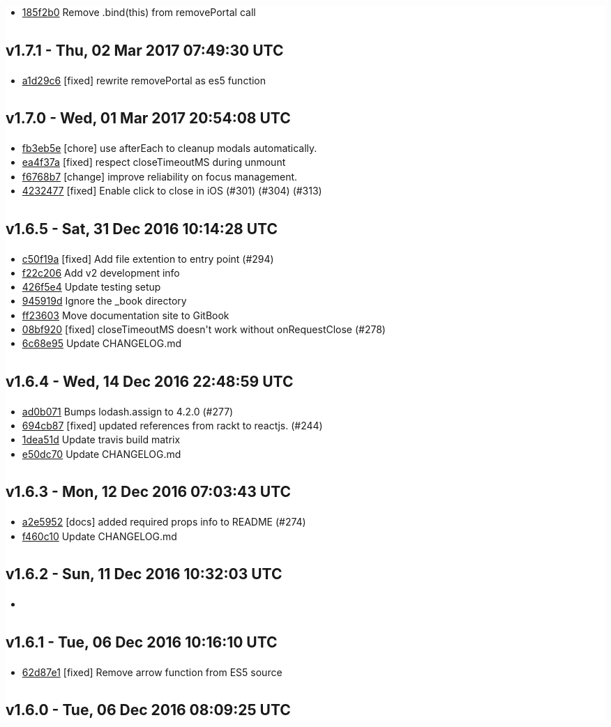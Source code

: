 - [185f2b0](../../commit/185f2b0) Remove .bind(this) from removePortal call


v1.7.1 - Thu, 02 Mar 2017 07:49:30 UTC
--------------------------------------

- [a1d29c6](../../commit/a1d29c6) [fixed] rewrite removePortal as es5 function


v1.7.0 - Wed, 01 Mar 2017 20:54:08 UTC
--------------------------------------

- [fb3eb5e](../../commit/fb3eb5e) [chore] use afterEach to cleanup modals automatically.
- [ea4f37a](../../commit/ea4f37a) [fixed] respect closeTimeoutMS during unmount
- [f6768b7](../../commit/f6768b7) [change] improve reliability on focus management.
- [4232477](../../commit/4232477) [fixed] Enable click to close in iOS (#301) (#304) (#313)


v1.6.5 - Sat, 31 Dec 2016 10:14:28 UTC
--------------------------------------

- [c50f19a](../../commit/c50f19a) [fixed] Add file extention to entry point (#294)
- [f22c206](../../commit/f22c206) Add v2 development info
- [426f5e4](../../commit/426f5e4) Update testing setup
- [945919d](../../commit/945919d) Ignore the _book directory
- [ff23603](../../commit/ff23603) Move documentation site to GitBook
- [08bf920](../../commit/08bf920) [fixed] closeTimeoutMS doesn't work without onRequestClose (#278)
- [6c68e95](../../commit/6c68e95) Update CHANGELOG.md


v1.6.4 - Wed, 14 Dec 2016 22:48:59 UTC
--------------------------------------

- [ad0b071](../../commit/ad0b071) Bumps lodash.assign to 4.2.0 (#277)
- [694cb87](../../commit/694cb87) [fixed] updated references from rackt to reactjs. (#244)
- [1dea51d](../../commit/1dea51d) Update travis build matrix
- [e50dc70](../../commit/e50dc70) Update CHANGELOG.md


v1.6.3 - Mon, 12 Dec 2016 07:03:43 UTC
--------------------------------------

- [a2e5952](../../commit/a2e5952) [docs] added required props info to README (#274)
- [f460c10](../../commit/f460c10) Update CHANGELOG.md


v1.6.2 - Sun, 11 Dec 2016 10:32:03 UTC
--------------------------------------

-


v1.6.1 - Tue, 06 Dec 2016 10:16:10 UTC
--------------------------------------

- [62d87e1](../../commit/62d87e1) [fixed] Remove arrow function from ES5 source


v1.6.0 - Tue, 06 Dec 2016 08:09:25 UTC
--------------------------------------
